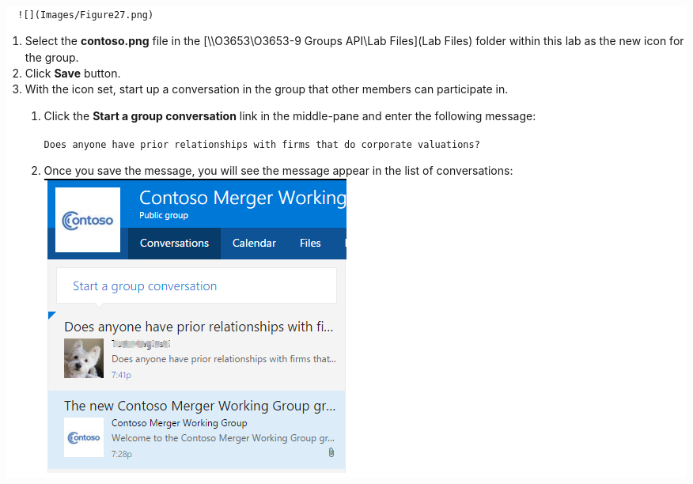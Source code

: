       ![](Images/Figure27.png)	       
               
   1. Select the **contoso.png** file in the [\\\O3653\O3653-9 Groups API\Lab Files](Lab Files) folder within this lab as the new icon for the group.
   1. Click **Save** button. 
1. With the icon set, start up a conversation in the group that other members can participate in.
   1. Click the **Start a group conversation** link in the middle-pane and enter the following message:
      ```
	  Does anyone have prior relationships with firms that do corporate valuations?
	  ```
	
   1. Once you save the message, you will see the message appear in the list of conversations:
      ![](Images/Figure04.png)	
